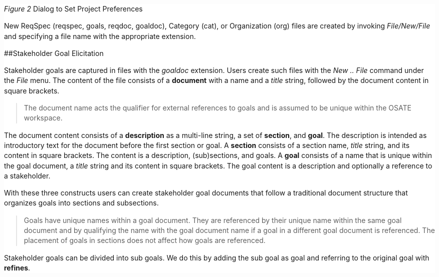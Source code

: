 *Figure 2* Dialog to Set Project Preferences

New ReqSpec (reqspec, goals, reqdoc, goaldoc), Category (cat), or
Organization (org) files are created by invoking *File/New/File* and
specifying a file name with the appropriate extension.



##Stakeholder Goal Elicitation

Stakeholder goals are captured in files with the *goaldoc* extension. Users create such files with the *New .. File* command under the *File* menu.
The content of the file consists of a **document** with a name and a *title* string, followed by the document content in square brackets. 

> The document name acts the qualifier for external references to goals and is assumed to be unique within the OSATE workspace. 

The document content consists of a **description** as a multi-line string, a set of **section**, and **goal**. The description is intended as introductory text for the document before the first section or goal. 
A **section** consists of a section name, *title* string, and its content in square brackets. The content is a description, (sub)sections, and goals.
A **goal** consists of a name that is unique within the goal document, a *title* string and its content in square brackets. The goal content is a description and optionally a reference to a stakeholder.

With these three constructs users can create stakeholder goal documents that follow a traditional document structure that organizes goals into sections and subsections. 

> Goals have unique names within a goal document. They are referenced by their unique name within the same goal document and by qualifying the name with the goal document name if a goal in a different goal document is referenced. The placement of goals in sections does not affect how goals are referenced.

Stakeholder goals can be divided into sub goals. We do this by adding the sub goal as goal and referring to the original goal with **refines**.

